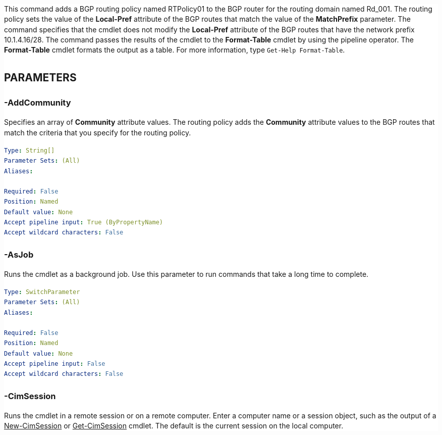 ```
```

This command adds a BGP routing policy named RTPolicy01 to the BGP router for the routing domain named Rd_001.
The routing policy sets the value of the **Local-Pref** attribute of the BGP routes that match the value of the **MatchPrefix** parameter.
The command specifies that the cmdlet does not modify the **Local-Pref** attribute of the BGP routes that have the network prefix 10.1.4.16/28.
The command passes the results of the cmdlet to the **Format-Table** cmdlet by using the pipeline operator.
The **Format-Table** cmdlet formats the output as a table.
For more information, type `Get-Help Format-Table`.

## PARAMETERS

### -AddCommunity
Specifies an array of **Community** attribute values.
The routing policy adds the **Community** attribute values to the BGP routes that match the criteria that you specify for  the routing policy.

```yaml
Type: String[]
Parameter Sets: (All)
Aliases: 

Required: False
Position: Named
Default value: None
Accept pipeline input: True (ByPropertyName)
Accept wildcard characters: False
```

### -AsJob
Runs the cmdlet as a background job. Use this parameter to run commands that take a long time to complete.

```yaml
Type: SwitchParameter
Parameter Sets: (All)
Aliases: 

Required: False
Position: Named
Default value: None
Accept pipeline input: False
Accept wildcard characters: False
```

### -CimSession
Runs the cmdlet in a remote session or on a remote computer.
Enter a computer name or a session object, such as the output of a [New-CimSession](https://go.microsoft.com/fwlink/p/?LinkId=227967) or [Get-CimSession](https://go.microsoft.com/fwlink/p/?LinkId=227966) cmdlet.
The default is the current session on the local computer.
